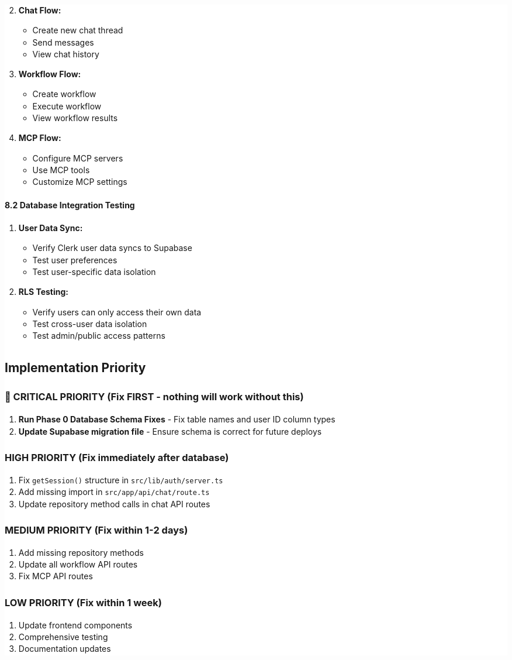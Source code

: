 2. **Chat Flow:**
   - Create new chat thread
   - Send messages
   - View chat history

3. **Workflow Flow:**
   - Create workflow
   - Execute workflow
   - View workflow results

4. **MCP Flow:**
   - Configure MCP servers
   - Use MCP tools
   - Customize MCP settings

#### 8.2 Database Integration Testing

1. **User Data Sync:**
   - Verify Clerk user data syncs to Supabase
   - Test user preferences
   - Test user-specific data isolation

2. **RLS Testing:**
   - Verify users can only access their own data
   - Test cross-user data isolation
   - Test admin/public access patterns

## Implementation Priority

### 🚨 CRITICAL PRIORITY (Fix FIRST - nothing will work without this)

1. **Run Phase 0 Database Schema Fixes** - Fix table names and user ID column types
2. **Update Supabase migration file** - Ensure schema is correct for future deploys

### HIGH PRIORITY (Fix immediately after database)

1. Fix `getSession()` structure in `src/lib/auth/server.ts`
2. Add missing import in `src/app/api/chat/route.ts`
3. Update repository method calls in chat API routes

### MEDIUM PRIORITY (Fix within 1-2 days)

1. Add missing repository methods
2. Update all workflow API routes
3. Fix MCP API routes

### LOW PRIORITY (Fix within 1 week)

1. Update frontend components
2. Comprehensive testing
3. Documentation updates
